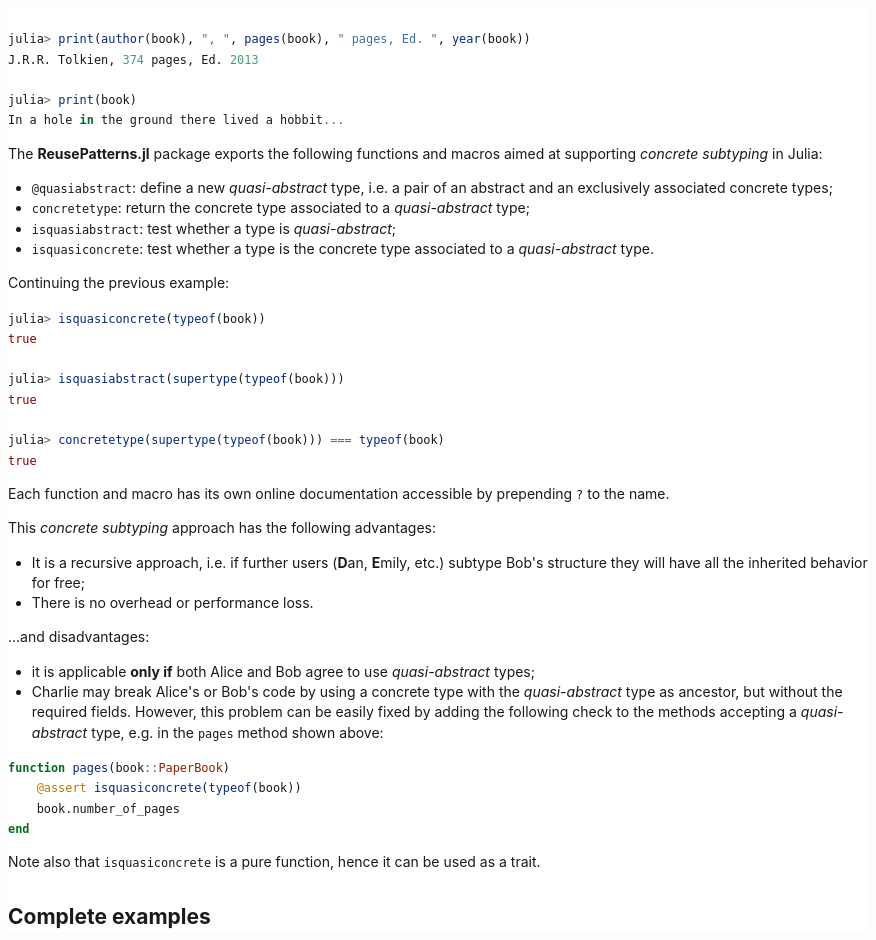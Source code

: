 ```julia

julia> print(author(book), ", ", pages(book), " pages, Ed. ", year(book))
J.R.R. Tolkien, 374 pages, Ed. 2013

julia> print(book)
In a hole in the ground there lived a hobbit...
```


The **ReusePatterns.jl** package exports the following functions and macros aimed at supporting *concrete subtyping* in Julia:

- `@quasiabstract`: define a new *quasi-abstract* type, i.e. a pair of an abstract and an exclusively associated concrete types;
- `concretetype`: return the concrete type associated to a *quasi-abstract* type;
- `isquasiabstract`: test whether a type is *quasi-abstract*;
- `isquasiconcrete`: test whether a type is the concrete type associated to a *quasi-abstract* type.

Continuing the previous example:
```julia
julia> isquasiconcrete(typeof(book))
true

julia> isquasiabstract(supertype(typeof(book)))
true

julia> concretetype(supertype(typeof(book))) === typeof(book)
true
```

Each function and macro has its own online documentation accessible by prepending `?` to the name.


This *concrete subtyping* approach has the following advantages:

- It is a recursive approach, i.e. if further users (**D**an, **E**mily, etc.) subtype Bob's structure they will have all the inherited behavior for free;
- There is no overhead or performance loss.

...and disadvantages:
- it is applicable **only if** both Alice and Bob agree to use *quasi-abstract* types;
- Charlie may break Alice's or Bob's code by using a concrete type with the *quasi-abstract* type as ancestor, but without the required fields.  However, this problem can be easily fixed by adding the following check to the methods accepting a *quasi-abstract* type, e.g. in the `pages` method shown above:
```julia
function pages(book::PaperBook)
    @assert isquasiconcrete(typeof(book))
    book.number_of_pages
end
```
Note also that `isquasiconcrete` is a pure function, hence it can be used as a trait.


## Complete examples
